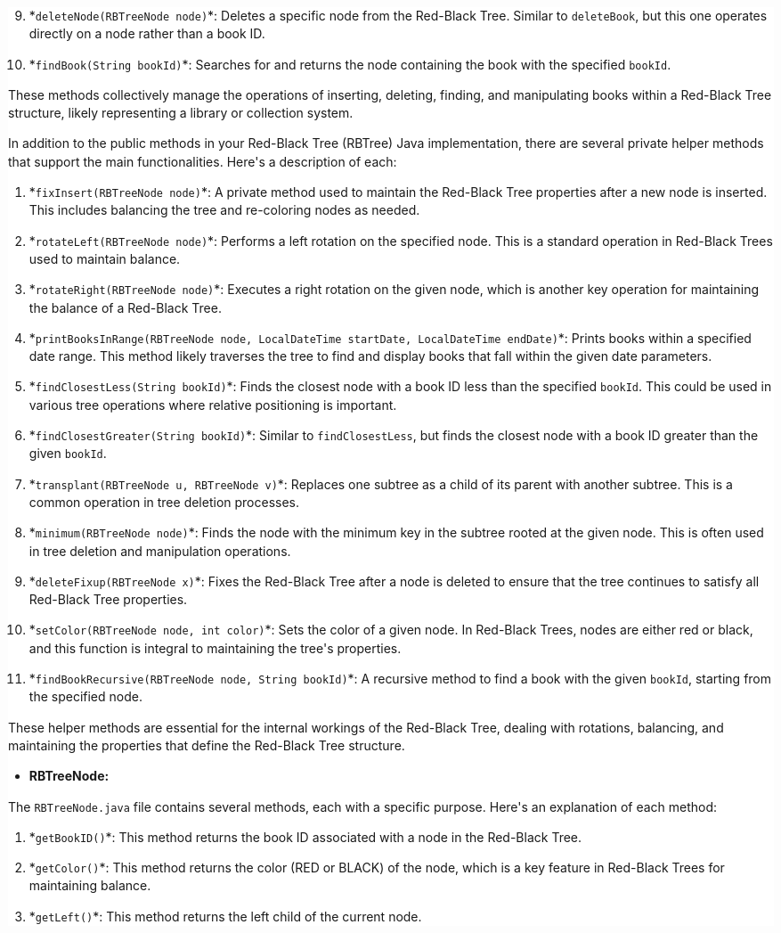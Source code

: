 9. \*`deleteNode(RBTreeNode node)`\*: Deletes a specific node from the Red-Black Tree. Similar to `deleteBook`, but this one operates directly on a node rather than a book ID.

10. \*`findBook(String bookId)`\*: Searches for and returns the node containing the book with the specified `bookId`.

These methods collectively manage the operations of inserting, deleting, finding, and manipulating books within a Red-Black Tree structure, likely representing a library or collection system.

In addition to the public methods in your Red-Black Tree (RBTree) Java implementation, there are several private helper methods that support the main functionalities. Here's a description of each:

1. \*`fixInsert(RBTreeNode node)`\*: A private method used to maintain the Red-Black Tree properties after a new node is inserted. This includes balancing the tree and re-coloring nodes as needed.

2. \*`rotateLeft(RBTreeNode node)`\*: Performs a left rotation on the specified node. This is a standard operation in Red-Black Trees used to maintain balance.

3. \*`rotateRight(RBTreeNode node)`\*: Executes a right rotation on the given node, which is another key operation for maintaining the balance of a Red-Black Tree.

4. \*`printBooksInRange(RBTreeNode node, LocalDateTime startDate, LocalDateTime endDate)`\*: Prints books within a specified date range. This method likely traverses the tree to find and display books that fall within the given date parameters.

5. \*`findClosestLess(String bookId)`\*: Finds the closest node with a book ID less than the specified `bookId`. This could be used in various tree operations where relative positioning is important.

6. \*`findClosestGreater(String bookId)`\*: Similar to `findClosestLess`, but finds the closest node with a book ID greater than the given `bookId`.

7. \*`transplant(RBTreeNode u, RBTreeNode v)`\*: Replaces one subtree as a child of its parent with another subtree. This is a common operation in tree deletion processes.

8. \*`minimum(RBTreeNode node)`\*: Finds the node with the minimum key in the subtree rooted at the given node. This is often used in tree deletion and manipulation operations.

9. \*`deleteFixup(RBTreeNode x)`\*: Fixes the Red-Black Tree after a node is deleted to ensure that the tree continues to satisfy all Red-Black Tree properties.

10. \*`setColor(RBTreeNode node, int color)`\*: Sets the color of a given node. In Red-Black Trees, nodes are either red or black, and this function is integral to maintaining the tree's properties.

11. \*`findBookRecursive(RBTreeNode node, String bookId)`\*: A recursive method to find a book with the given `bookId`, starting from the specified node.

These helper methods are essential for the internal workings of the Red-Black Tree, dealing with rotations, balancing, and maintaining the properties that define the Red-Black Tree structure.

- **RBTreeNode:**

The `RBTreeNode.java` file contains several methods, each with a specific purpose. Here's an explanation of each method:

1. \*`getBookID()`\*: This method returns the book ID associated with a node in the Red-Black Tree.

2. \*`getColor()`\*: This method returns the color (RED or BLACK) of the node, which is a key feature in Red-Black Trees for maintaining balance.

3. \*`getLeft()`\*: This method returns the left child of the current node.

